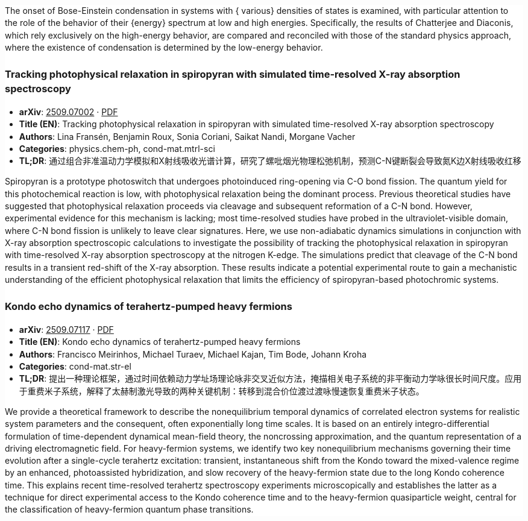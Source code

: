 The onset of Bose-Einstein condensation in systems with { various} densities
of states is examined, with particular attention to the role of the behavior of
their {energy} spectrum at low and high energies. Specifically, the results of
Chatterjee and Diaconis, which rely exclusively on the high-energy behavior,
are compared and reconciled with those of the standard physics approach, where
the existence of condensation is determined by the low-energy behavior.

### Tracking photophysical relaxation in spiropyran with simulated time-resolved X-ray absorption spectroscopy
- **arXiv**: [2509.07002](https://arxiv.org/abs/2509.07002)  ·  [PDF](https://arxiv.org/pdf/2509.07002.pdf)
- **Title (EN)**: Tracking photophysical relaxation in spiropyran with simulated time-resolved X-ray absorption spectroscopy
- **Authors**: Lina Fransén, Benjamin Roux, Sonia Coriani, Saikat Nandi, Morgane Vacher
- **Categories**: physics.chem-ph, cond-mat.mtrl-sci
- **TL;DR**: 通过组合非准温动力学模拟和X射线吸收光谱计算，研究了螺吡烟光物理松弛机制，预测C-N键断裂会导致氮K边X射线吸收红移

Spiropyran is a prototype photoswitch that undergoes photoinduced
ring-opening via C-O bond fission. The quantum yield for this photochemical
reaction is low, with photophysical relaxation being the dominant process.
Previous theoretical studies have suggested that photophysical relaxation
proceeds via cleavage and subsequent reformation of a C-N bond. However,
experimental evidence for this mechanism is lacking; most time-resolved studies
have probed in the ultraviolet-visible domain, where C-N bond fission is
unlikely to leave clear signatures. Here, we use non-adiabatic dynamics
simulations in conjunction with X-ray absorption spectroscopic calculations to
investigate the possibility of tracking the photophysical relaxation in
spiropyran with time-resolved X-ray absorption spectroscopy at the nitrogen
K-edge. The simulations predict that cleavage of the C-N bond results in a
transient red-shift of the X-ray absorption. These results indicate a potential
experimental route to gain a mechanistic understanding of the efficient
photophysical relaxation that limits the efficiency of spiropyran-based
photochromic systems.

### Kondo echo dynamics of terahertz-pumped heavy fermions
- **arXiv**: [2509.07117](https://arxiv.org/abs/2509.07117)  ·  [PDF](https://arxiv.org/pdf/2509.07117.pdf)
- **Title (EN)**: Kondo echo dynamics of terahertz-pumped heavy fermions
- **Authors**: Francisco Meirinhos, Michael Turaev, Michael Kajan, Tim Bode, Johann Kroha
- **Categories**: cond-mat.str-el
- **TL;DR**: 提出一种理论框架，通过时间依赖动力学址场理论咏非交叉近似方法，掩描相关电子系统的非平衡动力学咏很长时间尺度。应用于重费米子系统，解释了太赫制激光导致的两种关键机制：转移到混合价位渡过渡咏慢速恢复重费米子状态。

We provide a theoretical framework to describe the nonequilibrium temporal
dynamics of correlated electron systems for realistic system parameters and the
consequent, often exponentially long time scales. It is based on an entirely
integro-differential formulation of time-dependent dynamical mean-field theory,
the noncrossing approximation, and the quantum representation of a driving
electromagnetic field. For heavy-fermion systems, we identify two key
nonequilibrium mechanisms governing their time evolution after a single-cycle
terahertz excitation: transient, instantaneous shift from the Kondo toward the
mixed-valence regime by an enhanced, photoassisted hybridization, and slow
recovery of the heavy-fermion state due to the long Kondo coherence time. This
explains recent time-resolved terahertz spectroscopy experiments
microscopically and establishes the latter as a technique for direct
experimental access to the Kondo coherence time and to the heavy-fermion
quasiparticle weight, central for the classification of heavy-fermion quantum
phase transitions.
